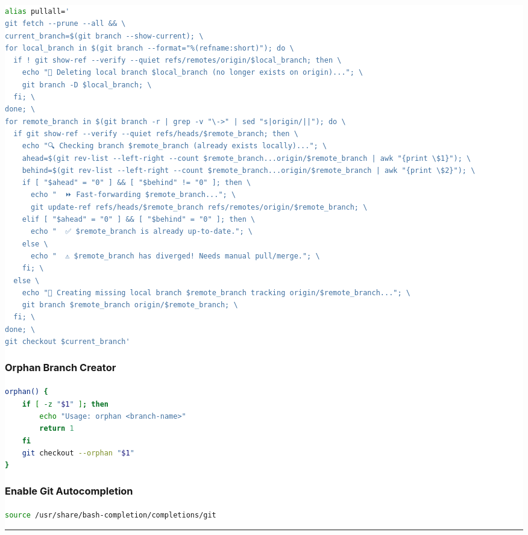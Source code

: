 ```bash
alias pullall='
git fetch --prune --all && \
current_branch=$(git branch --show-current); \
for local_branch in $(git branch --format="%(refname:short)"); do \
  if ! git show-ref --verify --quiet refs/remotes/origin/$local_branch; then \
    echo "🧹 Deleting local branch $local_branch (no longer exists on origin)..."; \
    git branch -D $local_branch; \
  fi; \
done; \
for remote_branch in $(git branch -r | grep -v "\->" | sed "s|origin/||"); do \
  if git show-ref --verify --quiet refs/heads/$remote_branch; then \
    echo "🔍 Checking branch $remote_branch (already exists locally)..."; \
    ahead=$(git rev-list --left-right --count $remote_branch...origin/$remote_branch | awk "{print \$1}"); \
    behind=$(git rev-list --left-right --count $remote_branch...origin/$remote_branch | awk "{print \$2}"); \
    if [ "$ahead" = "0" ] && [ "$behind" != "0" ]; then \
      echo "  ⏩ Fast-forwarding $remote_branch..."; \
      git update-ref refs/heads/$remote_branch refs/remotes/origin/$remote_branch; \
    elif [ "$ahead" = "0" ] && [ "$behind" = "0" ]; then \
      echo "  ✅ $remote_branch is already up-to-date."; \
    else \
      echo "  ⚠️ $remote_branch has diverged! Needs manual pull/merge."; \
    fi; \
  else \
    echo "🌱 Creating missing local branch $remote_branch tracking origin/$remote_branch..."; \
    git branch $remote_branch origin/$remote_branch; \
  fi; \
done; \
git checkout $current_branch'
```

### Orphan Branch Creator

```bash
orphan() {
    if [ -z "$1" ]; then
        echo "Usage: orphan <branch-name>"
        return 1
    fi
    git checkout --orphan "$1"
}
```

### Enable Git Autocompletion

```bash
source /usr/share/bash-completion/completions/git
```

---
